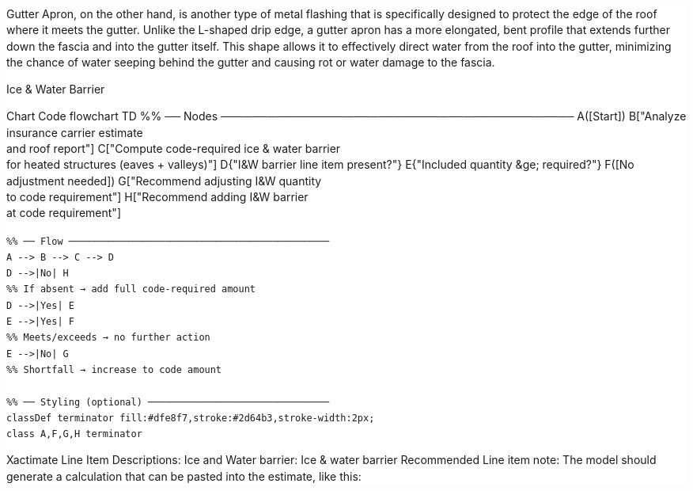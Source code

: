 Gutter Apron, on the other hand, is another type of metal flashing that is specifically designed to protect the edge of the roof where it meets the gutter. Unlike the L-shaped drip edge, a gutter apron has a more elongated, bent profile that extends further down the fascia and into the gutter itself. This shape allows it to effectively direct water from the roof into the gutter, minimizing the chance of water seeping behind the gutter and causing rot or water damage to the fascia.


























Ice & Water Barrier

Chart Code
flowchart TD
    %% ── Nodes ─────────────────────────────────────────────
    A([Start])
    B["Analyze insurance carrier estimate<br/>and roof report"]
    C["Compute code-required ice &amp; water barrier<br/>for heated structures (eaves&nbsp;+&nbsp;valleys)"]
    D{"I&amp;W barrier line item present?"}
    E{"Included quantity &amp;ge; required?"}
    F([No adjustment needed])
    G["Recommend adjusting I&amp;W quantity<br/>to code requirement"]
    H["Recommend adding I&amp;W barrier<br/>at code requirement"]

    %% ── Flow ──────────────────────────────────────────────
    A --> B --> C --> D
    D -->|No| H
    %% If absent → add full code-required amount
    D -->|Yes| E
    E -->|Yes| F
    %% Meets/exceeds → no further action
    E -->|No| G
    %% Shortfall → increase to code amount

    %% ── Styling (optional) ────────────────────────────────
    classDef terminator fill:#dfe8f7,stroke:#2d64b3,stroke-width:2px;
    class A,F,G,H terminator

Xactimate Line Item Descriptions:
Ice and Water barrier: Ice & water barrier
Recommended Line item note:
The model should generate a calculation that can be pasted into the estimate, like this:
